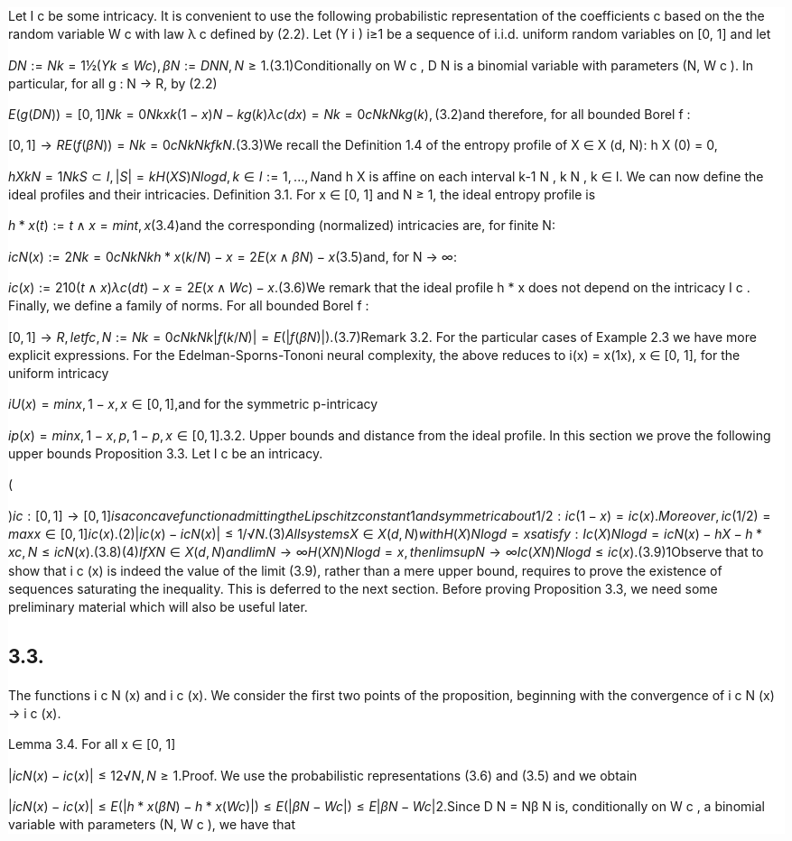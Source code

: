 Let I c be some intricacy. It is convenient to use the following probabilistic representation of the coefficients c based on the the random variable W c with law λ c defined by (2.2). Let (Y i ) i≥1 be a sequence of i.i.d. uniform random variables on [0, 1] and let

$D N := N k=1 ½ (Y k ≤Wc) , β N := D N N , N ≥ 1. (3.1)$Conditionally on W c , D N is a binomial variable with parameters (N, W c ). In particular, for all g : N → R, by (2.2)

$E (g (D N )) = [0,1] N k=0 N k x k (1 -x) N -k g(k) λ c (dx) = N k=0 c N k N k g(k),(3.2)$and therefore, for all bounded Borel f :

$[0, 1] → R E (f (β N )) = N k=0 c N k N k f k N . (3.3)$We recall the Definition 1.4 of the entropy profile of X ∈ X (d, N): h X (0) = 0,

$h X k N = 1 N k S⊂I, |S|=k H(X S ) N log d , k ∈ I := {1, . . . , N}$and h X is affine on each interval k-1 N , k N , k ∈ I. We can now define the ideal profiles and their intricacies. Definition 3.1. For x ∈ [0, 1] and N ≥ 1, the ideal entropy profile is

$h * x (t) := t ∧ x = min{t, x}(3.4)$and the corresponding (normalized) intricacies are, for finite N:

$i c N (x) := 2 N k=0 c N k N k h * x (k/N) -x = 2 E (x ∧ β N ) -x (3.5)$and, for N → ∞:

$i c (x) := 2 1 0 (t ∧ x) λ c (dt) -x = 2 E(x ∧ W c ) -x. (3.6)$We remark that the ideal profile h * x does not depend on the intricacy I c . Finally, we define a family of norms. For all bounded Borel f :

$[0, 1] → R, let f c,N := N k=0 c N k N k |f (k/N)| = E (|f (β N )|) .(3.7)$Remark 3.2. For the particular cases of Example 2.3 we have more explicit expressions. For the Edelman-Sporns-Tononi neural complexity, the above reduces to i(x) = x(1x), x ∈ [0, 1], for the uniform intricacy

$i U (x) = min{x, 1 -x}, x ∈ [0, 1],$and for the symmetric p-intricacy

$i p (x) = min{x, 1 -x, p, 1 -p}, x ∈ [0, 1].$3.2. Upper bounds and distance from the ideal profile. In this section we prove the following upper bounds Proposition 3.3. Let I c be an intricacy.

(

$) i c : [0, 1] → [0, 1] is a concave function admitting the Lipschitz constant 1 and symmetric about 1/2: i c (1 -x) = i c (x). Moreover, i c (1/2) = max x∈[0,1] i c (x). (2) |i c (x) -i c N (x)| ≤ 1/ √ N . (3) All systems X ∈ X (d, N) with H(X) N log d = x satisfy: I c (X) N log d = i c N (x) -h X -h * x c,N ≤ i c N (x). (3.8) (4) If X N ∈ X (d, N) and lim N →∞ H(X N ) N log d = x, then lim sup N →∞ I c (X N ) N log d ≤ i c (x). (3.9)1$Observe that to show that i c (x) is indeed the value of the limit (3.9), rather than a mere upper bound, requires to prove the existence of sequences saturating the inequality. This is deferred to the next section. Before proving Proposition 3.3, we need some preliminary material which will also be useful later.

## 3.3.

The functions i c N (x) and i c (x). We consider the first two points of the proposition, beginning with the convergence of i c N (x) → i c (x).

Lemma 3.4. For all x ∈ [0, 1]

$|i c N (x) -i c (x)| ≤ 1 2 √ N , N ≥ 1.$Proof. We use the probabilistic representations (3.6) and (3.5) and we obtain

$|i c N (x) -i c (x)| ≤ E (|h * x (β N ) -h * x (W c )|) ≤ E (|β N -W c |) ≤ E |β N -W c | 2 .$Since D N = Nβ N is, conditionally on W c , a binomial variable with parameters (N, W c ), we have that

